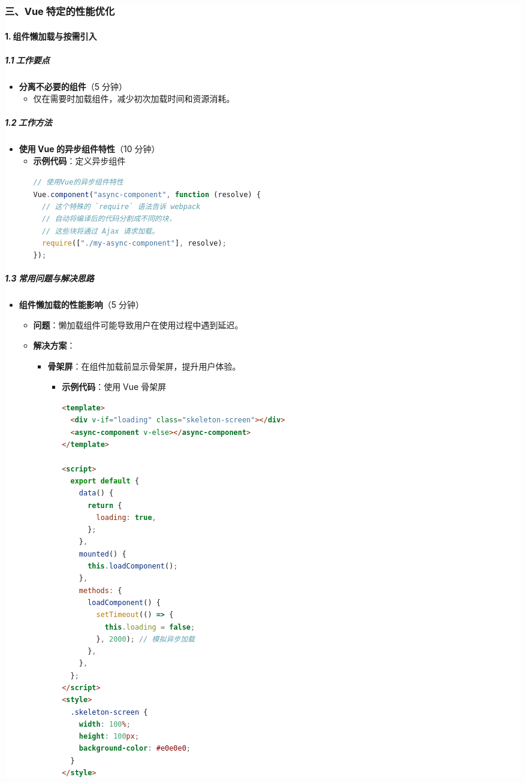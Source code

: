 ### 三、Vue 特定的性能优化

#### 1. 组件懒加载与按需引入

##### 1.1 工作要点

- **分离不必要的组件**（5 分钟）
  - 仅在需要时加载组件，减少初次加载时间和资源消耗。

##### 1.2 工作方法

- **使用 Vue 的异步组件特性**（10 分钟）
  - **示例代码**：定义异步组件
    ```javascript
    // 使用Vue的异步组件特性
    Vue.component("async-component", function (resolve) {
      // 这个特殊的 `require` 语法告诉 webpack
      // 自动将编译后的代码分割成不同的块，
      // 这些块将通过 Ajax 请求加载。
      require(["./my-async-component"], resolve);
    });
    ```

##### 1.3 常用问题与解决思路

- **组件懒加载的性能影响**（5 分钟）

  - **问题**：懒加载组件可能导致用户在使用过程中遇到延迟。
  - **解决方案**：

    - **骨架屏**：在组件加载前显示骨架屏，提升用户体验。

      - **示例代码**：使用 Vue 骨架屏

        ```html
        <template>
          <div v-if="loading" class="skeleton-screen"></div>
          <async-component v-else></async-component>
        </template>

        <script>
          export default {
            data() {
              return {
                loading: true,
              };
            },
            mounted() {
              this.loadComponent();
            },
            methods: {
              loadComponent() {
                setTimeout(() => {
                  this.loading = false;
                }, 2000); // 模拟异步加载
              },
            },
          };
        </script>
        <style>
          .skeleton-screen {
            width: 100%;
            height: 100px;
            background-color: #e0e0e0;
          }
        </style>
        ```